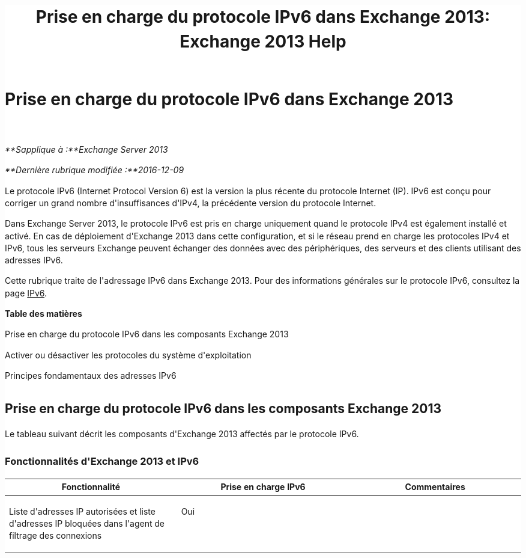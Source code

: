 ﻿---
title: 'Prise en charge du protocole IPv6 dans Exchange 2013: Exchange 2013 Help'
TOCTitle: Prise en charge du protocole IPv6 dans Exchange 2013
ms:assetid: 33543023-eb9a-4102-b990-84a818a52814
ms:mtpsurl: https://technet.microsoft.com/fr-fr/library/Gg144561(v=EXCHG.150)
ms:contentKeyID: 50477870
ms.date: 04/24/2018
mtps_version: v=EXCHG.150
ms.translationtype: HT
---

# Prise en charge du protocole IPv6 dans Exchange 2013

 

_**Sapplique à :**Exchange Server 2013_

_**Dernière rubrique modifiée :**2016-12-09_

Le protocole IPv6 (Internet Protocol Version 6) est la version la plus récente du protocole Internet (IP). IPv6 est conçu pour corriger un grand nombre d'insuffisances d'IPv4, la précédente version du protocole Internet.

Dans Exchange Server 2013, le protocole IPv6 est pris en charge uniquement quand le protocole IPv4 est également installé et activé. En cas de déploiement d'Exchange 2013 dans cette configuration, et si le réseau prend en charge les protocoles IPv4 et IPv6, tous les serveurs Exchange peuvent échanger des données avec des périphériques, des serveurs et des clients utilisant des adresses IPv6.

Cette rubrique traite de l'adressage IPv6 dans Exchange 2013. Pour des informations générales sur le protocole IPv6, consultez la page [IPv6](https://go.microsoft.com/fwlink/p/?linkid=92582).

**Table des matières**

Prise en charge du protocole IPv6 dans les composants Exchange 2013

Activer ou désactiver les protocoles du système d'exploitation

Principes fondamentaux des adresses IPv6

## Prise en charge du protocole IPv6 dans les composants Exchange 2013

Le tableau suivant décrit les composants d'Exchange 2013 affectés par le protocole IPv6.

### Fonctionnalités d'Exchange 2013 et IPv6

<table>
<colgroup>
<col style="width: 33%" />
<col style="width: 33%" />
<col style="width: 33%" />
</colgroup>
<thead>
<tr class="header">
<th>Fonctionnalité</th>
<th>Prise en charge IPv6</th>
<th>Commentaires</th>
</tr>
</thead>
<tbody>
<tr class="odd">
<td><p>Liste d'adresses IP autorisées et liste d'adresses IP bloquées dans l'agent de filtrage des connexions</p></td>
<td><p>Oui</p></td>
<td><p></p></td>
</tr>
<tr class="even">
